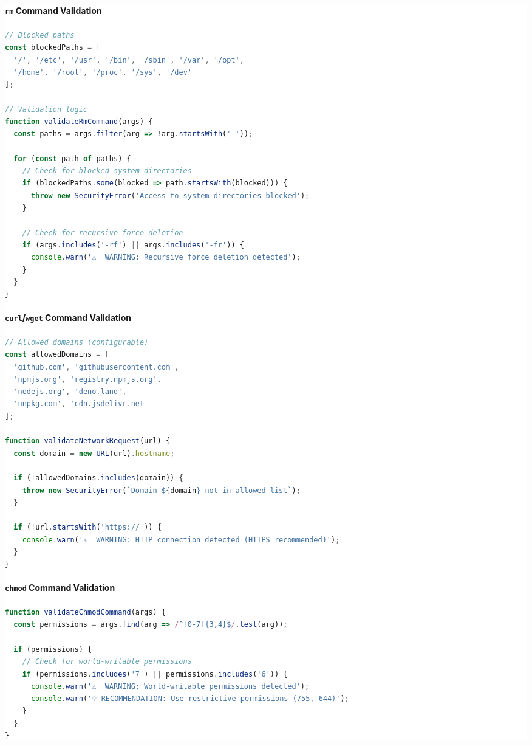 #### `rm` Command Validation
```javascript
// Blocked paths
const blockedPaths = [
  '/', '/etc', '/usr', '/bin', '/sbin', '/var', '/opt',
  '/home', '/root', '/proc', '/sys', '/dev'
];

// Validation logic
function validateRmCommand(args) {
  const paths = args.filter(arg => !arg.startsWith('-'));
  
  for (const path of paths) {
    // Check for blocked system directories
    if (blockedPaths.some(blocked => path.startsWith(blocked))) {
      throw new SecurityError('Access to system directories blocked');
    }
    
    // Check for recursive force deletion
    if (args.includes('-rf') || args.includes('-fr')) {
      console.warn('⚠️  WARNING: Recursive force deletion detected');
    }
  }
}
```

#### `curl`/`wget` Command Validation
```javascript
// Allowed domains (configurable)
const allowedDomains = [
  'github.com', 'githubusercontent.com',
  'npmjs.org', 'registry.npmjs.org',
  'nodejs.org', 'deno.land',
  'unpkg.com', 'cdn.jsdelivr.net'
];

function validateNetworkRequest(url) {
  const domain = new URL(url).hostname;
  
  if (!allowedDomains.includes(domain)) {
    throw new SecurityError(`Domain ${domain} not in allowed list`);
  }
  
  if (!url.startsWith('https://')) {
    console.warn('⚠️  WARNING: HTTP connection detected (HTTPS recommended)');
  }
}
```

#### `chmod` Command Validation
```javascript
function validateChmodCommand(args) {
  const permissions = args.find(arg => /^[0-7]{3,4}$/.test(arg));
  
  if (permissions) {
    // Check for world-writable permissions
    if (permissions.includes('7') || permissions.includes('6')) {
      console.warn('⚠️  WARNING: World-writable permissions detected');
      console.warn('💡 RECOMMENDATION: Use restrictive permissions (755, 644)');
    }
  }
}
```
